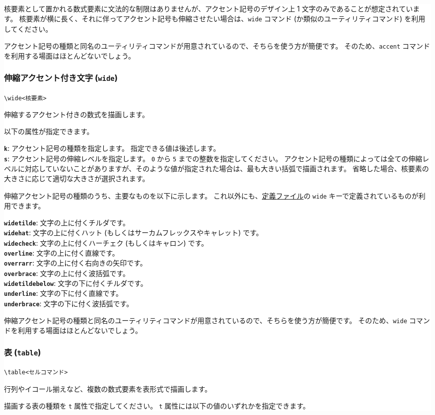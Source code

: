 核要素として置かれる数式要素に文法的な制限はありませんが、アクセント記号のデザイン上 1 文字のみであることが想定されています。
核要素が横に長く、それに伴ってアクセント記号も伸縮させたい場合は、`wide` コマンド (か類似のユーティリティコマンド) を利用してください。

アクセント記号の種類と同名のユーティリティコマンドが用意されているので、そちらを使う方が簡便です。
そのため、`accent` コマンドを利用する場面はほとんどないでしょう。

### 伸縮アクセント付き文字 (`wide`)
```
\wide<核要素>
```
伸縮するアクセント付きの数式を描画します。

以下の属性が指定できます。

**`k`**:
アクセント記号の種類を指定します。
指定できる値は後述します。  
**`s`**:
アクセント記号の伸縮レベルを指定します。
`0` から `5` までの整数を指定してください。
アクセント記号の種類によっては全ての伸縮レベルに対応していないことがありますが、そのような値が指定された場合は、最も大きい括弧で描画されます。
省略した場合、核要素の大きさに応じて適切な大きさが選択されます。

伸縮アクセント記号の種類のうち、主要なものを以下に示します。
これ以外にも、[定義ファイル](../../source/zotica/resource/math.json)の `wide` キーで定義されているものが利用できます。

**`widetilde`**:
文字の上に付くチルダです。  
**`widehat`**:
文字の上に付くハット (もしくはサーカムフレックスやキャレット) です。  
**`widecheck`**:
文字の上に付くハーチェク (もしくはキャロン) です。  
**`overline`**:
文字の上に付く直線です。  
**`overrarr`**:
文字の上に付く右向きの矢印です。  
**`overbrace`**:
文字の上に付く波括弧です。  
**`widetildebelow`**:
文字の下に付くチルダです。  
**`underline`**:
文字の下に付く直線です。  
**`underbrace`**:
文字の下に付く波括弧です。

伸縮アクセント記号の種類と同名のユーティリティコマンドが用意されているので、そちらを使う方が簡便です。
そのため、`wide` コマンドを利用する場面はほとんどないでしょう。

### 表 (`table`)
```
\table<セルコマンド>
```
行列やイコール揃えなど、複数の数式要素を表形式で描画します。

描画する表の種類を `t` 属性で指定してください。
`t` 属性には以下の値のいずれかを指定できます。
